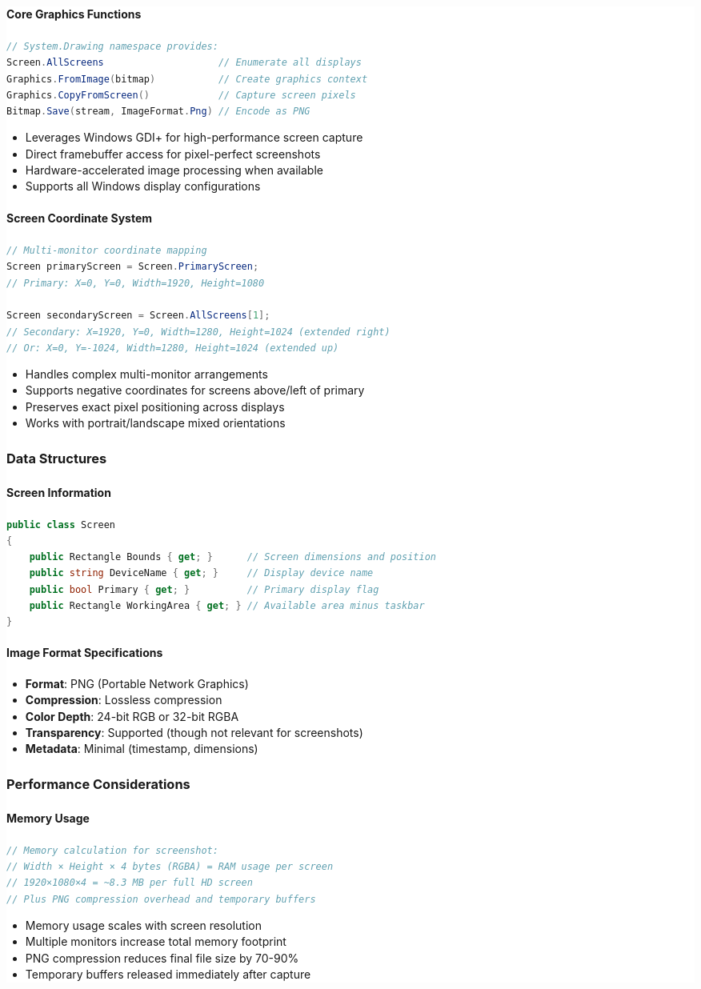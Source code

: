 #### Core Graphics Functions
```csharp
// System.Drawing namespace provides:
Screen.AllScreens                    // Enumerate all displays
Graphics.FromImage(bitmap)           // Create graphics context
Graphics.CopyFromScreen()            // Capture screen pixels
Bitmap.Save(stream, ImageFormat.Png) // Encode as PNG
```
- Leverages Windows GDI+ for high-performance screen capture
- Direct framebuffer access for pixel-perfect screenshots
- Hardware-accelerated image processing when available
- Supports all Windows display configurations

#### Screen Coordinate System
```csharp
// Multi-monitor coordinate mapping
Screen primaryScreen = Screen.PrimaryScreen;
// Primary: X=0, Y=0, Width=1920, Height=1080

Screen secondaryScreen = Screen.AllScreens[1];
// Secondary: X=1920, Y=0, Width=1280, Height=1024 (extended right)
// Or: X=0, Y=-1024, Width=1280, Height=1024 (extended up)
```
- Handles complex multi-monitor arrangements
- Supports negative coordinates for screens above/left of primary
- Preserves exact pixel positioning across displays
- Works with portrait/landscape mixed orientations

### Data Structures

#### Screen Information
```csharp
public class Screen
{
    public Rectangle Bounds { get; }      // Screen dimensions and position
    public string DeviceName { get; }     // Display device name
    public bool Primary { get; }          // Primary display flag
    public Rectangle WorkingArea { get; } // Available area minus taskbar
}
```

#### Image Format Specifications
- **Format**: PNG (Portable Network Graphics)
- **Compression**: Lossless compression
- **Color Depth**: 24-bit RGB or 32-bit RGBA
- **Transparency**: Supported (though not relevant for screenshots)
- **Metadata**: Minimal (timestamp, dimensions)

### Performance Considerations

#### Memory Usage
```csharp
// Memory calculation for screenshot:
// Width × Height × 4 bytes (RGBA) = RAM usage per screen
// 1920×1080×4 = ~8.3 MB per full HD screen
// Plus PNG compression overhead and temporary buffers
```
- Memory usage scales with screen resolution
- Multiple monitors increase total memory footprint
- PNG compression reduces final file size by 70-90%
- Temporary buffers released immediately after capture
